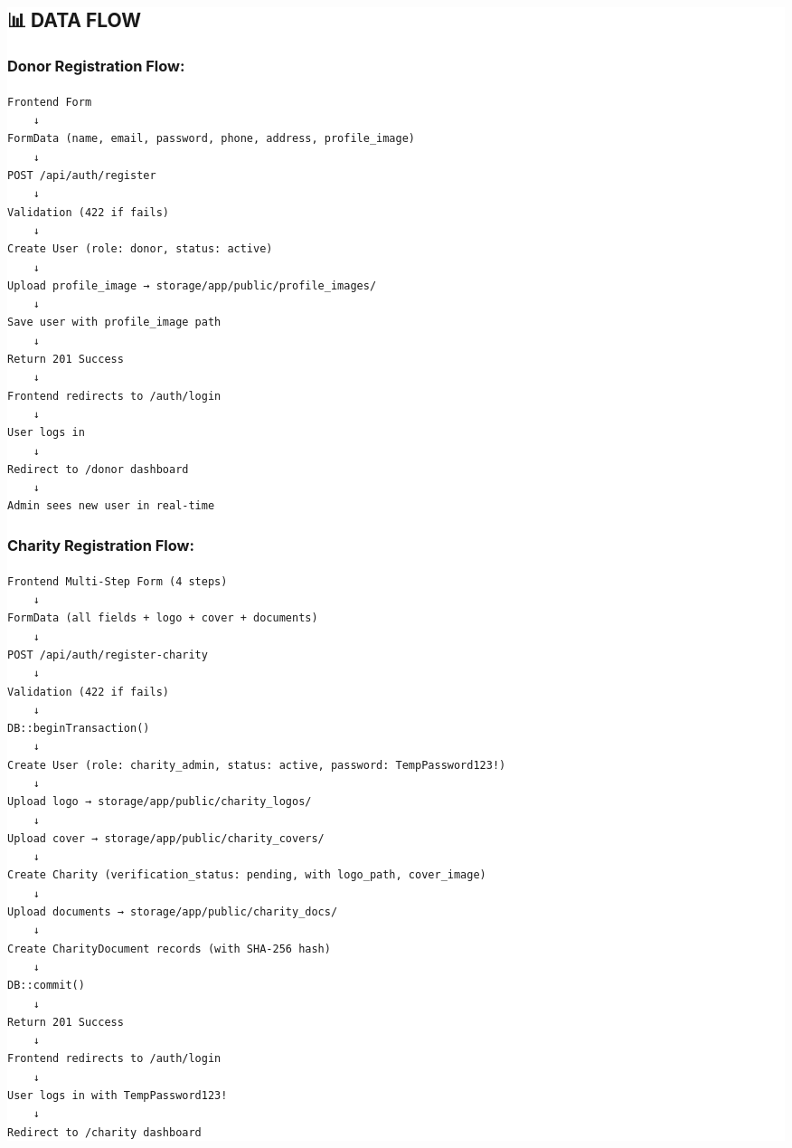 
## 📊 DATA FLOW

### Donor Registration Flow:
```
Frontend Form
    ↓
FormData (name, email, password, phone, address, profile_image)
    ↓
POST /api/auth/register
    ↓
Validation (422 if fails)
    ↓
Create User (role: donor, status: active)
    ↓
Upload profile_image → storage/app/public/profile_images/
    ↓
Save user with profile_image path
    ↓
Return 201 Success
    ↓
Frontend redirects to /auth/login
    ↓
User logs in
    ↓
Redirect to /donor dashboard
    ↓
Admin sees new user in real-time
```

### Charity Registration Flow:
```
Frontend Multi-Step Form (4 steps)
    ↓
FormData (all fields + logo + cover + documents)
    ↓
POST /api/auth/register-charity
    ↓
Validation (422 if fails)
    ↓
DB::beginTransaction()
    ↓
Create User (role: charity_admin, status: active, password: TempPassword123!)
    ↓
Upload logo → storage/app/public/charity_logos/
    ↓
Upload cover → storage/app/public/charity_covers/
    ↓
Create Charity (verification_status: pending, with logo_path, cover_image)
    ↓
Upload documents → storage/app/public/charity_docs/
    ↓
Create CharityDocument records (with SHA-256 hash)
    ↓
DB::commit()
    ↓
Return 201 Success
    ↓
Frontend redirects to /auth/login
    ↓
User logs in with TempPassword123!
    ↓
Redirect to /charity dashboard
```